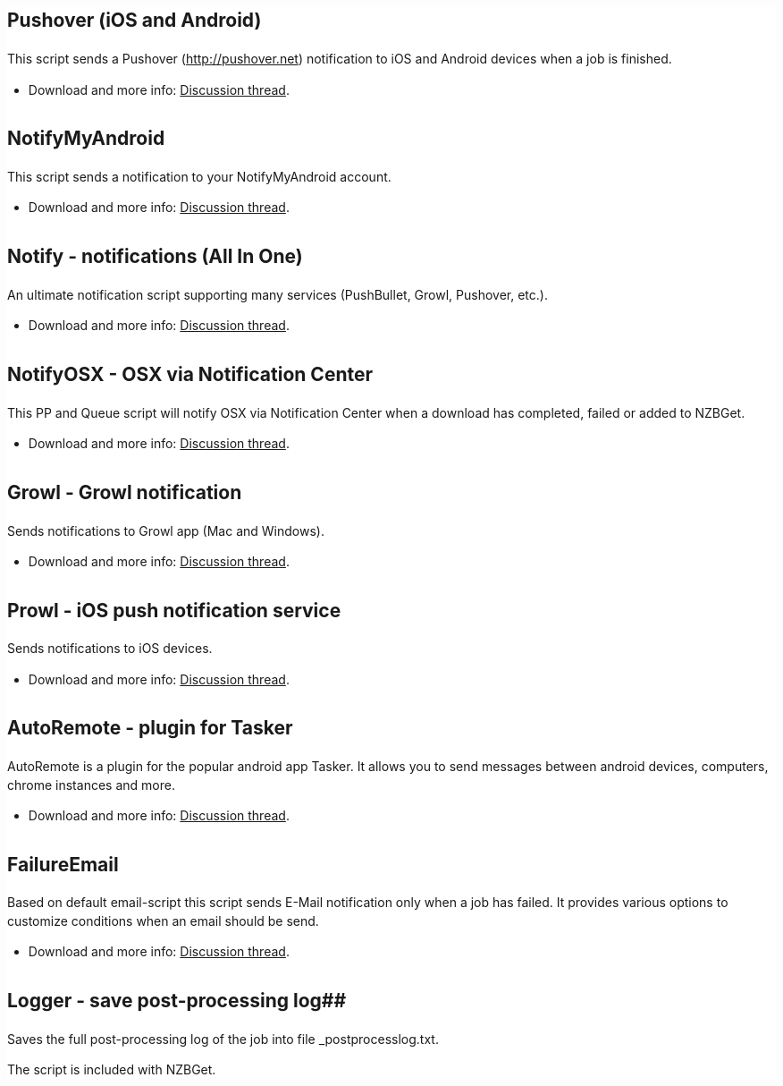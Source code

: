 ## Pushover (iOS and Android) ##
This script sends a Pushover (http://pushover.net) notification to iOS and Android devices when a job is finished.

* Download and more info: [Discussion thread](http://nzbget.net/forum/viewtopic.php?f=3&t=782).

## NotifyMyAndroid ##
This script sends a notification to your NotifyMyAndroid account.

* Download and more info: [Discussion thread](http://nzbget.net/forum/viewtopic.php?f=3&t=775).

## Notify - notifications (All In One) ##
An ultimate notification script supporting many services (PushBullet, Growl, Pushover, etc.).

* Download and more info: [Discussion thread](http://nzbget.net/forum/viewtopic.php?f=8&t=1639).

## NotifyOSX - OSX via Notification Center ##
This PP and Queue script will notify OSX via Notification Center when a download has completed, failed or added to NZBGet.

* Download and more info: [Discussion thread](http://nzbget.net/forum/viewtopic.php?f=8&t=1433).

## Growl - Growl notification ##
Sends notifications to Growl app (Mac and Windows).

* Download and more info: [Discussion thread](http://nzbget.net/forum/viewtopic.php?f=8&t=942).

## Prowl - iOS push notification service ##
Sends notifications to iOS devices.

* Download and more info: [Discussion thread](http://nzbget.net/forum/viewtopic.php?f=8&t=1219).

## AutoRemote - plugin for Tasker ##
AutoRemote is a plugin for the popular android app Tasker. It allows you to send messages between android devices, computers, chrome instances and more.

* Download and more info: [Discussion thread](http://nzbget.net/forum/viewtopic.php?f=8&t=1416).

## FailureEmail ##
Based on default email-script this script sends E-Mail notification only when a job has failed. It provides various options to customize conditions when an email should be send.

* Download and more info: [Discussion thread](http://nzbget.net/forum/viewtopic.php?f=3&t=774).

## Logger - save post-processing log##
Saves the full post-processing log of the job into file _postprocesslog.txt.

The script is included with NZBGet.
